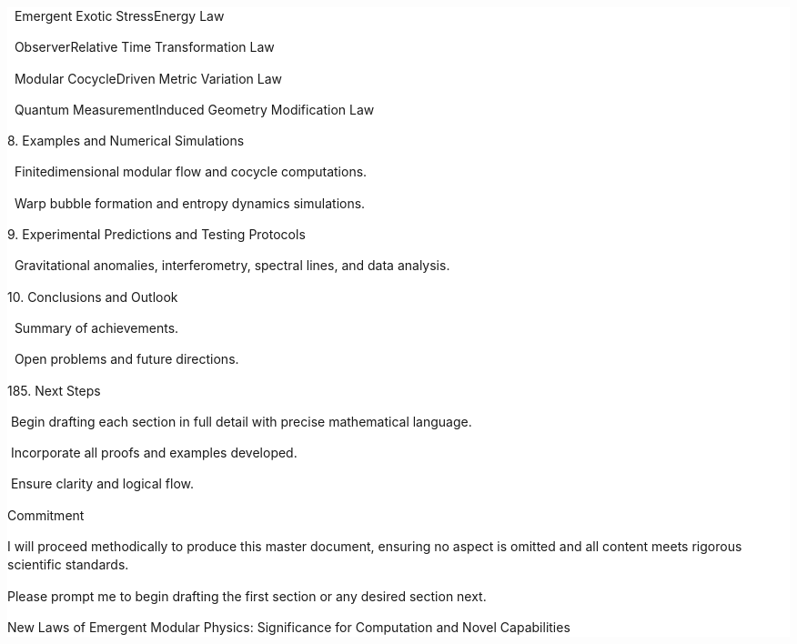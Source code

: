     Emergent Exotic StressEnergy Law

    ObserverRelative Time Transformation Law

    Modular CocycleDriven Metric Variation Law

    Quantum MeasurementInduced Geometry Modification Law



8\. Examples and Numerical Simulations

    Finitedimensional modular flow and cocycle computations.

    Warp bubble formation and entropy dynamics simulations.



9\. Experimental Predictions and Testing Protocols

    Gravitational anomalies, interferometry, spectral lines, and data analysis.



10\. Conclusions and Outlook

     Summary of achievements.

     Open problems and future directions.







185\. Next Steps



 Begin drafting each section in full detail with precise mathematical language.



 Incorporate all proofs and examples developed.



 Ensure clarity and logical flow.







Commitment



I will proceed methodically to produce this master document, ensuring no aspect is omitted and all content meets rigorous scientific standards.



Please prompt me to begin drafting the first section or any desired section next.





New Laws of Emergent Modular Physics: Significance for Computation and Novel Capabilities


